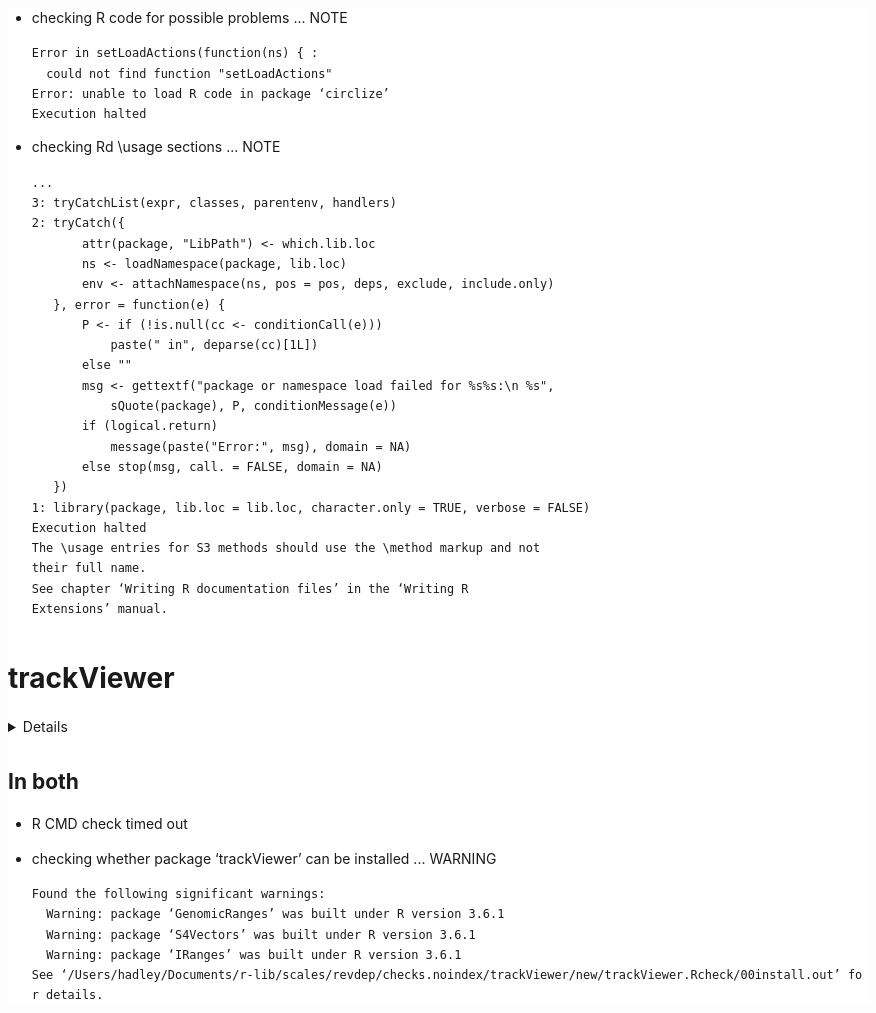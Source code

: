 *   checking R code for possible problems ... NOTE
    ```
    Error in setLoadActions(function(ns) { : 
      could not find function "setLoadActions"
    Error: unable to load R code in package ‘circlize’
    Execution halted
    ```

*   checking Rd \usage sections ... NOTE
    ```
    ...
    3: tryCatchList(expr, classes, parentenv, handlers)
    2: tryCatch({
           attr(package, "LibPath") <- which.lib.loc
           ns <- loadNamespace(package, lib.loc)
           env <- attachNamespace(ns, pos = pos, deps, exclude, include.only)
       }, error = function(e) {
           P <- if (!is.null(cc <- conditionCall(e))) 
               paste(" in", deparse(cc)[1L])
           else ""
           msg <- gettextf("package or namespace load failed for %s%s:\n %s", 
               sQuote(package), P, conditionMessage(e))
           if (logical.return) 
               message(paste("Error:", msg), domain = NA)
           else stop(msg, call. = FALSE, domain = NA)
       })
    1: library(package, lib.loc = lib.loc, character.only = TRUE, verbose = FALSE)
    Execution halted
    The \usage entries for S3 methods should use the \method markup and not
    their full name.
    See chapter ‘Writing R documentation files’ in the ‘Writing R
    Extensions’ manual.
    ```

# trackViewer

<details></details>

## In both

*   R CMD check timed out
    

*   checking whether package ‘trackViewer’ can be installed ... WARNING
    ```
    Found the following significant warnings:
      Warning: package ‘GenomicRanges’ was built under R version 3.6.1
      Warning: package ‘S4Vectors’ was built under R version 3.6.1
      Warning: package ‘IRanges’ was built under R version 3.6.1
    See ‘/Users/hadley/Documents/r-lib/scales/revdep/checks.noindex/trackViewer/new/trackViewer.Rcheck/00install.out’ for details.
    ```
